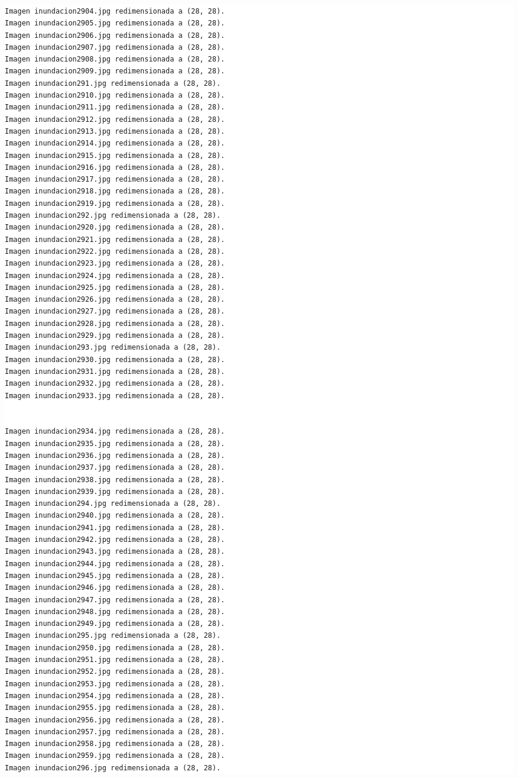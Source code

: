     Imagen inundacion2904.jpg redimensionada a (28, 28).
    Imagen inundacion2905.jpg redimensionada a (28, 28).
    Imagen inundacion2906.jpg redimensionada a (28, 28).
    Imagen inundacion2907.jpg redimensionada a (28, 28).
    Imagen inundacion2908.jpg redimensionada a (28, 28).
    Imagen inundacion2909.jpg redimensionada a (28, 28).
    Imagen inundacion291.jpg redimensionada a (28, 28).
    Imagen inundacion2910.jpg redimensionada a (28, 28).
    Imagen inundacion2911.jpg redimensionada a (28, 28).
    Imagen inundacion2912.jpg redimensionada a (28, 28).
    Imagen inundacion2913.jpg redimensionada a (28, 28).
    Imagen inundacion2914.jpg redimensionada a (28, 28).
    Imagen inundacion2915.jpg redimensionada a (28, 28).
    Imagen inundacion2916.jpg redimensionada a (28, 28).
    Imagen inundacion2917.jpg redimensionada a (28, 28).
    Imagen inundacion2918.jpg redimensionada a (28, 28).
    Imagen inundacion2919.jpg redimensionada a (28, 28).
    Imagen inundacion292.jpg redimensionada a (28, 28).
    Imagen inundacion2920.jpg redimensionada a (28, 28).
    Imagen inundacion2921.jpg redimensionada a (28, 28).
    Imagen inundacion2922.jpg redimensionada a (28, 28).
    Imagen inundacion2923.jpg redimensionada a (28, 28).
    Imagen inundacion2924.jpg redimensionada a (28, 28).
    Imagen inundacion2925.jpg redimensionada a (28, 28).
    Imagen inundacion2926.jpg redimensionada a (28, 28).
    Imagen inundacion2927.jpg redimensionada a (28, 28).
    Imagen inundacion2928.jpg redimensionada a (28, 28).
    Imagen inundacion2929.jpg redimensionada a (28, 28).
    Imagen inundacion293.jpg redimensionada a (28, 28).
    Imagen inundacion2930.jpg redimensionada a (28, 28).
    Imagen inundacion2931.jpg redimensionada a (28, 28).
    Imagen inundacion2932.jpg redimensionada a (28, 28).
    Imagen inundacion2933.jpg redimensionada a (28, 28).
    

    Imagen inundacion2934.jpg redimensionada a (28, 28).
    Imagen inundacion2935.jpg redimensionada a (28, 28).
    Imagen inundacion2936.jpg redimensionada a (28, 28).
    Imagen inundacion2937.jpg redimensionada a (28, 28).
    Imagen inundacion2938.jpg redimensionada a (28, 28).
    Imagen inundacion2939.jpg redimensionada a (28, 28).
    Imagen inundacion294.jpg redimensionada a (28, 28).
    Imagen inundacion2940.jpg redimensionada a (28, 28).
    Imagen inundacion2941.jpg redimensionada a (28, 28).
    Imagen inundacion2942.jpg redimensionada a (28, 28).
    Imagen inundacion2943.jpg redimensionada a (28, 28).
    Imagen inundacion2944.jpg redimensionada a (28, 28).
    Imagen inundacion2945.jpg redimensionada a (28, 28).
    Imagen inundacion2946.jpg redimensionada a (28, 28).
    Imagen inundacion2947.jpg redimensionada a (28, 28).
    Imagen inundacion2948.jpg redimensionada a (28, 28).
    Imagen inundacion2949.jpg redimensionada a (28, 28).
    Imagen inundacion295.jpg redimensionada a (28, 28).
    Imagen inundacion2950.jpg redimensionada a (28, 28).
    Imagen inundacion2951.jpg redimensionada a (28, 28).
    Imagen inundacion2952.jpg redimensionada a (28, 28).
    Imagen inundacion2953.jpg redimensionada a (28, 28).
    Imagen inundacion2954.jpg redimensionada a (28, 28).
    Imagen inundacion2955.jpg redimensionada a (28, 28).
    Imagen inundacion2956.jpg redimensionada a (28, 28).
    Imagen inundacion2957.jpg redimensionada a (28, 28).
    Imagen inundacion2958.jpg redimensionada a (28, 28).
    Imagen inundacion2959.jpg redimensionada a (28, 28).
    Imagen inundacion296.jpg redimensionada a (28, 28).
